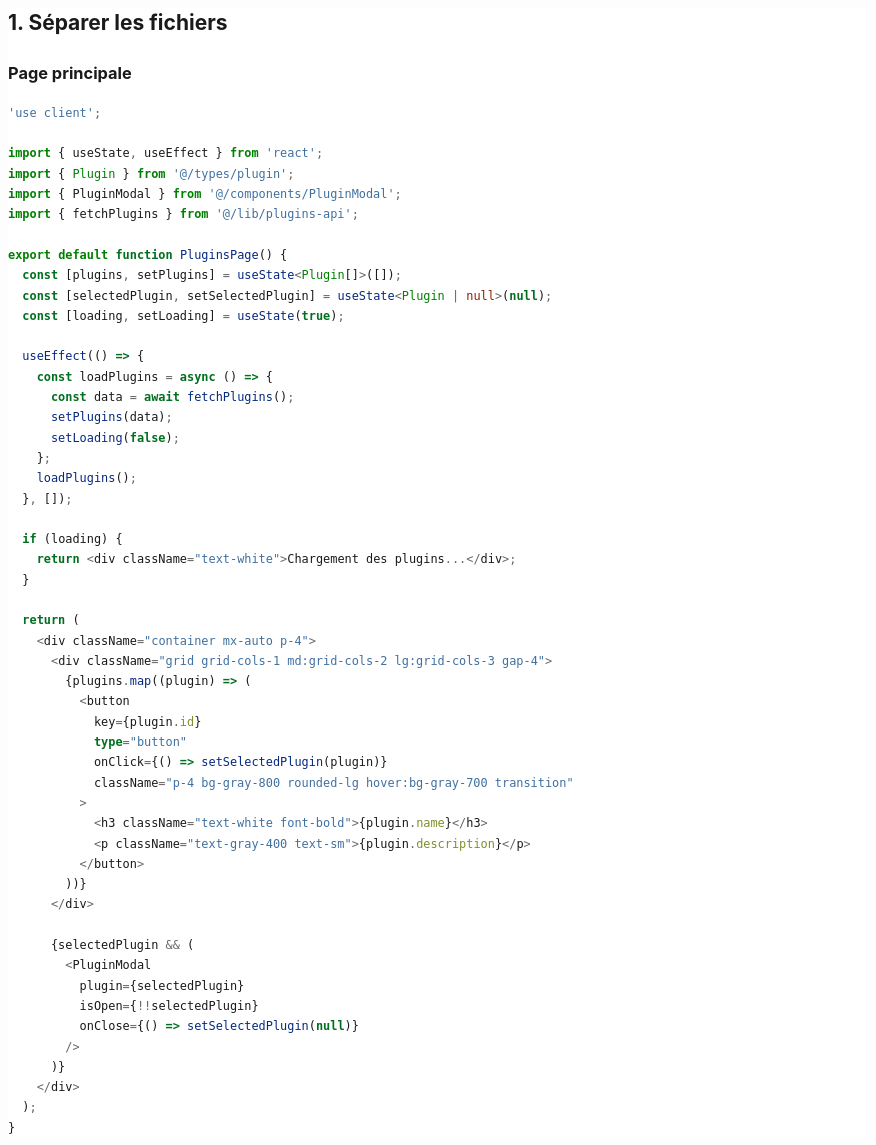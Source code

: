 ## 1. Séparer les fichiers

### Page principale

````typescript
'use client';

import { useState, useEffect } from 'react';
import { Plugin } from '@/types/plugin';
import { PluginModal } from '@/components/PluginModal';
import { fetchPlugins } from '@/lib/plugins-api';

export default function PluginsPage() {
  const [plugins, setPlugins] = useState<Plugin[]>([]);
  const [selectedPlugin, setSelectedPlugin] = useState<Plugin | null>(null);
  const [loading, setLoading] = useState(true);

  useEffect(() => {
    const loadPlugins = async () => {
      const data = await fetchPlugins();
      setPlugins(data);
      setLoading(false);
    };
    loadPlugins();
  }, []);

  if (loading) {
    return <div className="text-white">Chargement des plugins...</div>;
  }

  return (
    <div className="container mx-auto p-4">
      <div className="grid grid-cols-1 md:grid-cols-2 lg:grid-cols-3 gap-4">
        {plugins.map((plugin) => (
          <button
            key={plugin.id}
            type="button"
            onClick={() => setSelectedPlugin(plugin)}
            className="p-4 bg-gray-800 rounded-lg hover:bg-gray-700 transition"
          >
            <h3 className="text-white font-bold">{plugin.name}</h3>
            <p className="text-gray-400 text-sm">{plugin.description}</p>
          </button>
        ))}
      </div>

      {selectedPlugin && (
        <PluginModal
          plugin={selectedPlugin}
          isOpen={!!selectedPlugin}
          onClose={() => setSelectedPlugin(null)}
        />
      )}
    </div>
  );
}
````

